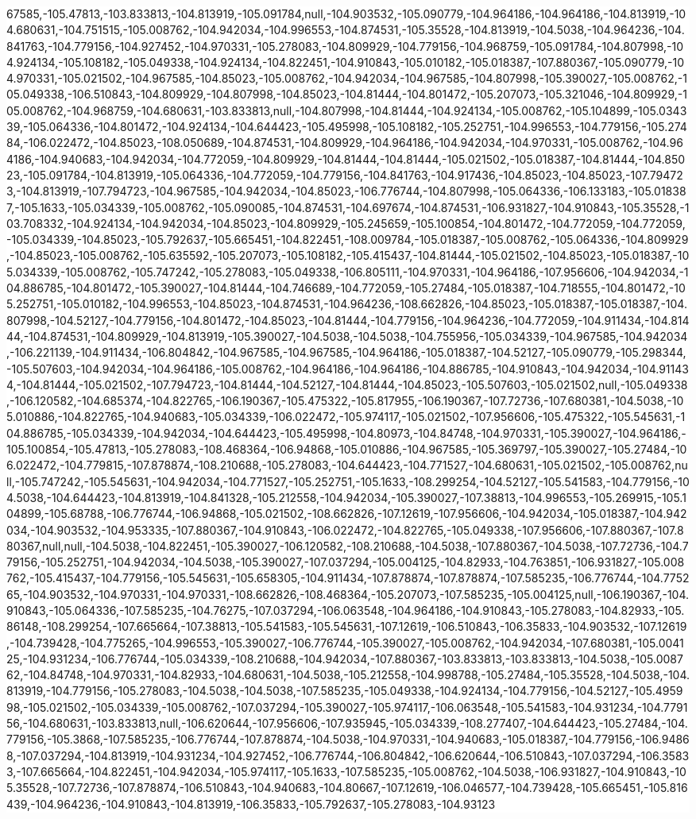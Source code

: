67585,-105.47813,-103.833813,-104.813919,-105.091784,null,-104.903532,-105.090779,-104.964186,-104.964186,-104.813919,-104.680631,-104.751515,-105.008762,-104.942034,-104.996553,-104.874531,-105.35528,-104.813919,-104.5038,-104.964236,-104.841763,-104.779156,-104.927452,-104.970331,-105.278083,-104.809929,-104.779156,-104.968759,-105.091784,-104.807998,-104.924134,-105.108182,-105.049338,-104.924134,-104.822451,-104.910843,-105.010182,-105.018387,-107.880367,-105.090779,-104.970331,-105.021502,-104.967585,-104.85023,-105.008762,-104.942034,-104.967585,-104.807998,-105.390027,-105.008762,-105.049338,-106.510843,-104.809929,-104.807998,-104.85023,-104.81444,-104.801472,-105.207073,-105.321046,-104.809929,-105.008762,-104.968759,-104.680631,-103.833813,null,-104.807998,-104.81444,-104.924134,-105.008762,-105.104899,-105.034339,-105.064336,-104.801472,-104.924134,-104.644423,-105.495998,-105.108182,-105.252751,-104.996553,-104.779156,-105.27484,-106.022472,-104.85023,-108.050689,-104.874531,-104.809929,-104.964186,-104.942034,-104.970331,-105.008762,-104.964186,-104.940683,-104.942034,-104.772059,-104.809929,-104.81444,-104.81444,-105.021502,-105.018387,-104.81444,-104.85023,-105.091784,-104.813919,-105.064336,-104.772059,-104.779156,-104.841763,-104.917436,-104.85023,-104.85023,-107.794723,-104.813919,-107.794723,-104.967585,-104.942034,-104.85023,-106.776744,-104.807998,-105.064336,-106.133183,-105.018387,-105.1633,-105.034339,-105.008762,-105.090085,-104.874531,-104.697674,-104.874531,-106.931827,-104.910843,-105.35528,-103.708332,-104.924134,-104.942034,-104.85023,-104.809929,-105.245659,-105.100854,-104.801472,-104.772059,-104.772059,-105.034339,-104.85023,-105.792637,-105.665451,-104.822451,-108.009784,-105.018387,-105.008762,-105.064336,-104.809929,-104.85023,-105.008762,-105.635592,-105.207073,-105.108182,-105.415437,-104.81444,-105.021502,-104.85023,-105.018387,-105.034339,-105.008762,-105.747242,-105.278083,-105.049338,-106.805111,-104.970331,-104.964186,-107.956606,-104.942034,-104.886785,-104.801472,-105.390027,-104.81444,-104.746689,-104.772059,-105.27484,-105.018387,-104.718555,-104.801472,-105.252751,-105.010182,-104.996553,-104.85023,-104.874531,-104.964236,-108.662826,-104.85023,-105.018387,-105.018387,-104.807998,-104.52127,-104.779156,-104.801472,-104.85023,-104.81444,-104.779156,-104.964236,-104.772059,-104.911434,-104.81444,-104.874531,-104.809929,-104.813919,-105.390027,-104.5038,-104.5038,-104.755956,-105.034339,-104.967585,-104.942034,-106.221139,-104.911434,-106.804842,-104.967585,-104.967585,-104.964186,-105.018387,-104.52127,-105.090779,-105.298344,-105.507603,-104.942034,-104.964186,-105.008762,-104.964186,-104.964186,-104.886785,-104.910843,-104.942034,-104.911434,-104.81444,-105.021502,-107.794723,-104.81444,-104.52127,-104.81444,-104.85023,-105.507603,-105.021502,null,-105.049338,-106.120582,-104.685374,-104.822765,-106.190367,-105.475322,-105.817955,-106.190367,-107.72736,-107.680381,-104.5038,-105.010886,-104.822765,-104.940683,-105.034339,-106.022472,-105.974117,-105.021502,-107.956606,-105.475322,-105.545631,-104.886785,-105.034339,-104.942034,-104.644423,-105.495998,-104.80973,-104.84748,-104.970331,-105.390027,-104.964186,-105.100854,-105.47813,-105.278083,-108.468364,-106.94868,-105.010886,-104.967585,-105.369797,-105.390027,-105.27484,-106.022472,-104.779815,-107.878874,-108.210688,-105.278083,-104.644423,-104.771527,-104.680631,-105.021502,-105.008762,null,-105.747242,-105.545631,-104.942034,-104.771527,-105.252751,-105.1633,-108.299254,-104.52127,-105.541583,-104.779156,-104.5038,-104.644423,-104.813919,-104.841328,-105.212558,-104.942034,-105.390027,-107.38813,-104.996553,-105.269915,-105.104899,-105.68788,-106.776744,-106.94868,-105.021502,-108.662826,-107.12619,-107.956606,-104.942034,-105.018387,-104.942034,-104.903532,-104.953335,-107.880367,-104.910843,-106.022472,-104.822765,-105.049338,-107.956606,-107.880367,-107.880367,null,null,-104.5038,-104.822451,-105.390027,-106.120582,-108.210688,-104.5038,-107.880367,-104.5038,-107.72736,-104.779156,-105.252751,-104.942034,-104.5038,-105.390027,-107.037294,-105.004125,-104.82933,-104.763851,-106.931827,-105.008762,-105.415437,-104.779156,-105.545631,-105.658305,-104.911434,-107.878874,-107.878874,-107.585235,-106.776744,-104.775265,-104.903532,-104.970331,-104.970331,-108.662826,-108.468364,-105.207073,-107.585235,-105.004125,null,-106.190367,-104.910843,-105.064336,-107.585235,-104.76275,-107.037294,-106.063548,-104.964186,-104.910843,-105.278083,-104.82933,-105.86148,-108.299254,-107.665664,-107.38813,-105.541583,-105.545631,-107.12619,-106.510843,-106.35833,-104.903532,-107.12619,-104.739428,-104.775265,-104.996553,-105.390027,-106.776744,-105.390027,-105.008762,-104.942034,-107.680381,-105.004125,-104.931234,-106.776744,-105.034339,-108.210688,-104.942034,-107.880367,-103.833813,-103.833813,-104.5038,-105.008762,-104.84748,-104.970331,-104.82933,-104.680631,-104.5038,-105.212558,-104.998788,-105.27484,-105.35528,-104.5038,-104.813919,-104.779156,-105.278083,-104.5038,-104.5038,-107.585235,-105.049338,-104.924134,-104.779156,-104.52127,-105.495998,-105.021502,-105.034339,-105.008762,-107.037294,-105.390027,-105.974117,-106.063548,-105.541583,-104.931234,-104.779156,-104.680631,-103.833813,null,-106.620644,-107.956606,-107.935945,-105.034339,-108.277407,-104.644423,-105.27484,-104.779156,-105.3868,-107.585235,-106.776744,-107.878874,-104.5038,-104.970331,-104.940683,-105.018387,-104.779156,-106.94868,-107.037294,-104.813919,-104.931234,-104.927452,-106.776744,-106.804842,-106.620644,-106.510843,-107.037294,-106.35833,-107.665664,-104.822451,-104.942034,-105.974117,-105.1633,-107.585235,-105.008762,-104.5038,-106.931827,-104.910843,-105.35528,-107.72736,-107.878874,-106.510843,-104.940683,-104.80667,-107.12619,-106.046577,-104.739428,-105.665451,-105.816439,-104.964236,-104.910843,-104.813919,-106.35833,-105.792637,-105.278083,-104.93123
